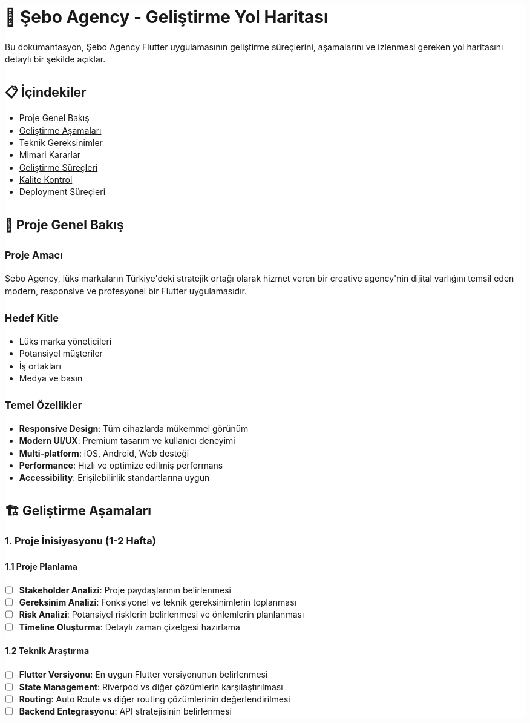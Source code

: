 # 🚀 Şebo Agency - Geliştirme Yol Haritası

Bu dokümantasyon, Şebo Agency Flutter uygulamasının geliştirme süreçlerini, aşamalarını ve izlenmesi gereken yol haritasını detaylı bir şekilde açıklar.

## 📋 İçindekiler
- [Proje Genel Bakış](#proje-genel-bakış)
- [Geliştirme Aşamaları](#geliştirme-aşamaları)
- [Teknik Gereksinimler](#teknik-gereksinimler)
- [Mimari Kararlar](#mimari-kararlar)
- [Geliştirme Süreçleri](#geliştirme-süreçleri)
- [Kalite Kontrol](#kalite-kontrol)
- [Deployment Süreçleri](#deployment-süreçleri)

## 🎯 Proje Genel Bakış

### Proje Amacı
Şebo Agency, lüks markaların Türkiye'deki stratejik ortağı olarak hizmet veren bir creative agency'nin dijital varlığını temsil eden modern, responsive ve profesyonel bir Flutter uygulamasıdır.

### Hedef Kitle
- Lüks marka yöneticileri
- Potansiyel müşteriler
- İş ortakları
- Medya ve basın

### Temel Özellikler
- **Responsive Design**: Tüm cihazlarda mükemmel görünüm
- **Modern UI/UX**: Premium tasarım ve kullanıcı deneyimi
- **Multi-platform**: iOS, Android, Web desteği
- **Performance**: Hızlı ve optimize edilmiş performans
- **Accessibility**: Erişilebilirlik standartlarına uygun

## 🏗️ Geliştirme Aşamaları

### 1. Proje İnisiyasyonu (1-2 Hafta)

#### 1.1 Proje Planlama
- [ ] **Stakeholder Analizi**: Proje paydaşlarının belirlenmesi
- [ ] **Gereksinim Analizi**: Fonksiyonel ve teknik gereksinimlerin toplanması
- [ ] **Risk Analizi**: Potansiyel risklerin belirlenmesi ve önlemlerin planlanması
- [ ] **Timeline Oluşturma**: Detaylı zaman çizelgesi hazırlama

#### 1.2 Teknik Araştırma
- [ ] **Flutter Versiyonu**: En uygun Flutter versiyonunun belirlenmesi
- [ ] **State Management**: Riverpod vs diğer çözümlerin karşılaştırılması
- [ ] **Routing**: Auto Route vs diğer routing çözümlerinin değerlendirilmesi
- [ ] **Backend Entegrasyonu**: API stratejisinin belirlenmesi
